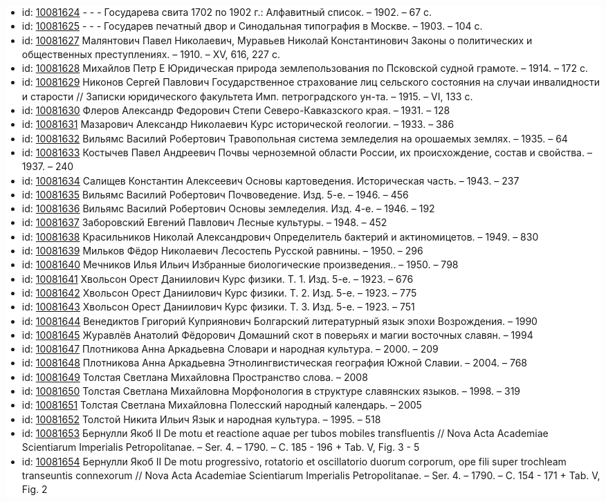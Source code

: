 <ul>
<li>id: <a href="http://books.e-heritage.ru/book/10081624">10081624</a>	- - - Государева свита 1702 по 1902 г.: Алфавитный список. – 1902. – 67 с.</li>
<li>id: <a href="http://books.e-heritage.ru/book/10081625">10081625</a>	- - - Государев печатный двор и Синодальная типография в Москве. – 1903. – 104 с.</li>
<li>id: <a href="http://books.e-heritage.ru/book/10081627">10081627</a>	Малянтович Павел Николаевич, Муравьев Николай Константинович Законы о политических и общественных преступлениях. – 1910. – XV, 616, 227 с.</li>
<li>id: <a href="http://books.e-heritage.ru/book/10081628">10081628</a>	Михайлов Петр Е Юридическая природа землепользования по Псковской судной грамоте. – 1914. – 172 с.</li>
<li>id: <a href="http://books.e-heritage.ru/book/10081629">10081629</a>	Никонов Сергей Павлович Государственное страхование лиц сельского состояния на случаи инвалидности и старости // Записки юридического факультета Имп. петроградского ун-та. – 1915. – VI, 133 с.</li>
<li>id: <a href="http://books.e-heritage.ru/book/10081630">10081630</a>	Флеров Александр Федорович Степи Северо-Кавказского края. – 1931. – 128</li>
<li>id: <a href="http://books.e-heritage.ru/book/10081631">10081631</a>	Мазарович Александр Николаевич Курс исторической геологии. – 1933. – 386</li>
<li>id: <a href="http://books.e-heritage.ru/book/10081632">10081632</a>	Вильямс Василий Робертович Травопольная система земледелия на орошаемых землях. – 1935. – 64</li>
<li>id: <a href="http://books.e-heritage.ru/book/10081633">10081633</a>	Костычев Павел Андреевич Почвы черноземной области России, их происхождение, состав и свойства. – 1937. – 240</li>
<li>id: <a href="http://books.e-heritage.ru/book/10081634">10081634</a>	Салищев Константин Алексеевич Основы картоведения. Историческая часть. – 1943. – 237</li>
<li>id: <a href="http://books.e-heritage.ru/book/10081635">10081635</a>	Вильямс Василий Робертович Почвоведение. Изд. 5-е. – 1946. – 456</li>
<li>id: <a href="http://books.e-heritage.ru/book/10081636">10081636</a>	Вильямс Василий Робертович Основы земледелия. Изд. 4-е. – 1946. – 192</li>
<li>id: <a href="http://books.e-heritage.ru/book/10081637">10081637</a>	Заборовский Евгений Павлович Лесные культуры. – 1948. – 452</li>
<li>id: <a href="http://books.e-heritage.ru/book/10081638">10081638</a>	Красильников Николай Александрович Определитель бактерий и актиномицетов. – 1949. – 830</li>
<li>id: <a href="http://books.e-heritage.ru/book/10081639">10081639</a>	Мильков Фёдор Николаевич Лесостепь Русской равнины. – 1950. – 296</li>
<li>id: <a href="http://books.e-heritage.ru/book/10081640">10081640</a>	Мечников Илья Ильич Избранные биологические произведения.. – 1950. – 798</li>
<li>id: <a href="http://books.e-heritage.ru/book/10081641">10081641</a>	Хвольсон Орест Даниилович Курс физики. Т. 1. Изд. 5-е. – 1923. – 676</li>
<li>id: <a href="http://books.e-heritage.ru/book/10081642">10081642</a>	Хвольсон Орест Даниилович Курс физики. Т. 2. Изд. 5-е. – 1923. – 775</li>
<li>id: <a href="http://books.e-heritage.ru/book/10081643">10081643</a>	Хвольсон Орест Даниилович Курс физики. Т. 3. Изд. 5-е. – 1923. – 751</li>
<li>id: <a href="http://books.e-heritage.ru/book/10081644">10081644</a>	Венедиктов Григорий Куприянович Болгарский литературный язык эпохи Возрождения. – 1990</li>
<li>id: <a href="http://books.e-heritage.ru/book/10081645">10081645</a>	Журавлёв Анатолий Фёдорович Домашний скот в поверьях и магии восточных славян. – 1994</li>
<li>id: <a href="http://books.e-heritage.ru/book/10081647">10081647</a>	Плотникова Анна Аркадьевна Словари и народная культура. – 2000. – 209</li>
<li>id: <a href="http://books.e-heritage.ru/book/10081648">10081648</a>	Плотникова Анна Аркадьевна Этнолингвистическая география Южной Славии. – 2004. – 768</li>
<li>id: <a href="http://books.e-heritage.ru/book/10081649">10081649</a>	Толстая Светлана Михайловна Пространство слова. – 2008</li>
<li>id: <a href="http://books.e-heritage.ru/book/10081650">10081650</a>	Толстая Светлана Михайловна Морфонология в структуре славянских языков. – 1998. – 319</li>
<li>id: <a href="http://books.e-heritage.ru/book/10081651">10081651</a>	Толстая Светлана Михайловна Полесский народный календарь. – 2005</li>
<li>id: <a href="http://books.e-heritage.ru/book/10081652">10081652</a>	Толстой Никита Ильич Язык и народная культура. – 1995. – 518</li>
<li>id: <a href="http://books.e-heritage.ru/book/10081653">10081653</a>	Бернулли Якоб II De motu et reactione aquae per tubos mobiles transfluentis // Nova Acta Academiae Scientiarum Imperialis Petropolitanae. – Ser. 4. – 1790. – C. 185 - 196 + Tab. V, Fig. 3 - 5</li>
<li>id: <a href="http://books.e-heritage.ru/book/10081654">10081654</a>	Бернулли Якоб II De motu progressivo, rotatorio et oscillatorio duorum corporum, ope fili super trochleam transeuntis connexorum // Nova Acta Academiae Scientiarum Imperialis Petropolitanae. – Ser. 4. – 1790. – C. 154 - 171 + Tab. V, Fig. 2</li>